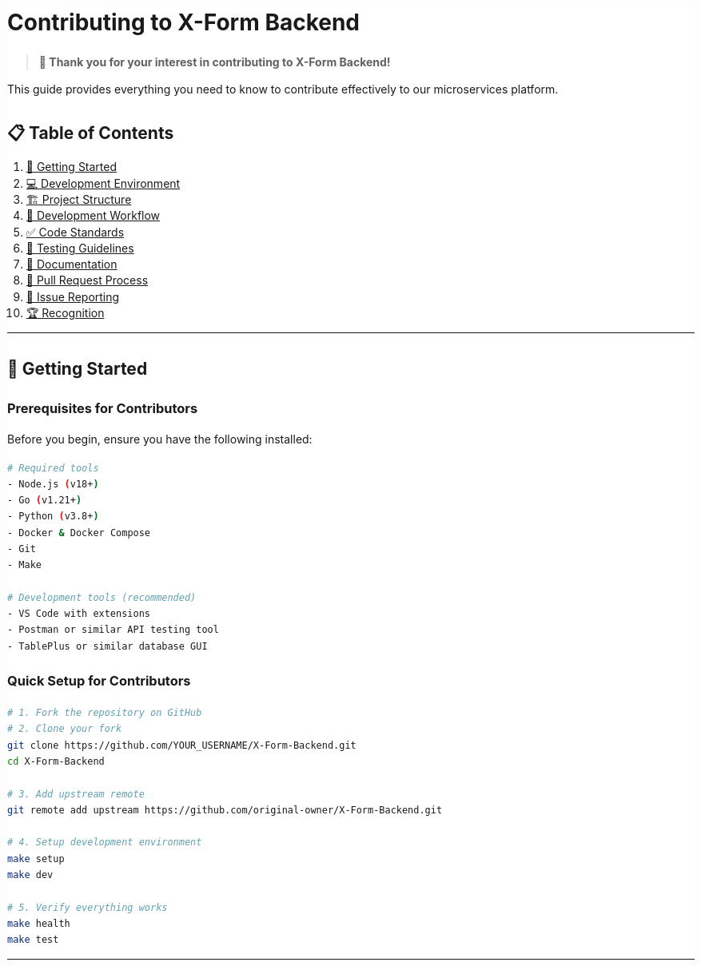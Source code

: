 # Contributing to X-Form Backend

> **🤝 Thank you for your interest in contributing to X-Form Backend!**

This guide provides everything you need to know to contribute effectively to our microservices platform.

## 📋 Table of Contents

1. [🚀 Getting Started](#-getting-started)
2. [💻 Development Environment](#-development-environment)
3. [🏗️ Project Structure](#️-project-structure)
4. [🔧 Development Workflow](#-development-workflow)
5. [✅ Code Standards](#-code-standards)
6. [🧪 Testing Guidelines](#-testing-guidelines)
7. [📝 Documentation](#-documentation)
8. [🔄 Pull Request Process](#-pull-request-process)
9. [🐛 Issue Reporting](#-issue-reporting)
10. [🏆 Recognition](#-recognition)

---

## 🚀 Getting Started

### Prerequisites for Contributors

Before you begin, ensure you have the following installed:

```bash
# Required tools
- Node.js (v18+)
- Go (v1.21+) 
- Python (v3.8+)
- Docker & Docker Compose
- Git
- Make

# Development tools (recommended)
- VS Code with extensions
- Postman or similar API testing tool
- TablePlus or similar database GUI
```

### Quick Setup for Contributors

```bash
# 1. Fork the repository on GitHub
# 2. Clone your fork
git clone https://github.com/YOUR_USERNAME/X-Form-Backend.git
cd X-Form-Backend

# 3. Add upstream remote
git remote add upstream https://github.com/original-owner/X-Form-Backend.git

# 4. Setup development environment
make setup
make dev

# 5. Verify everything works
make health
make test
```

---